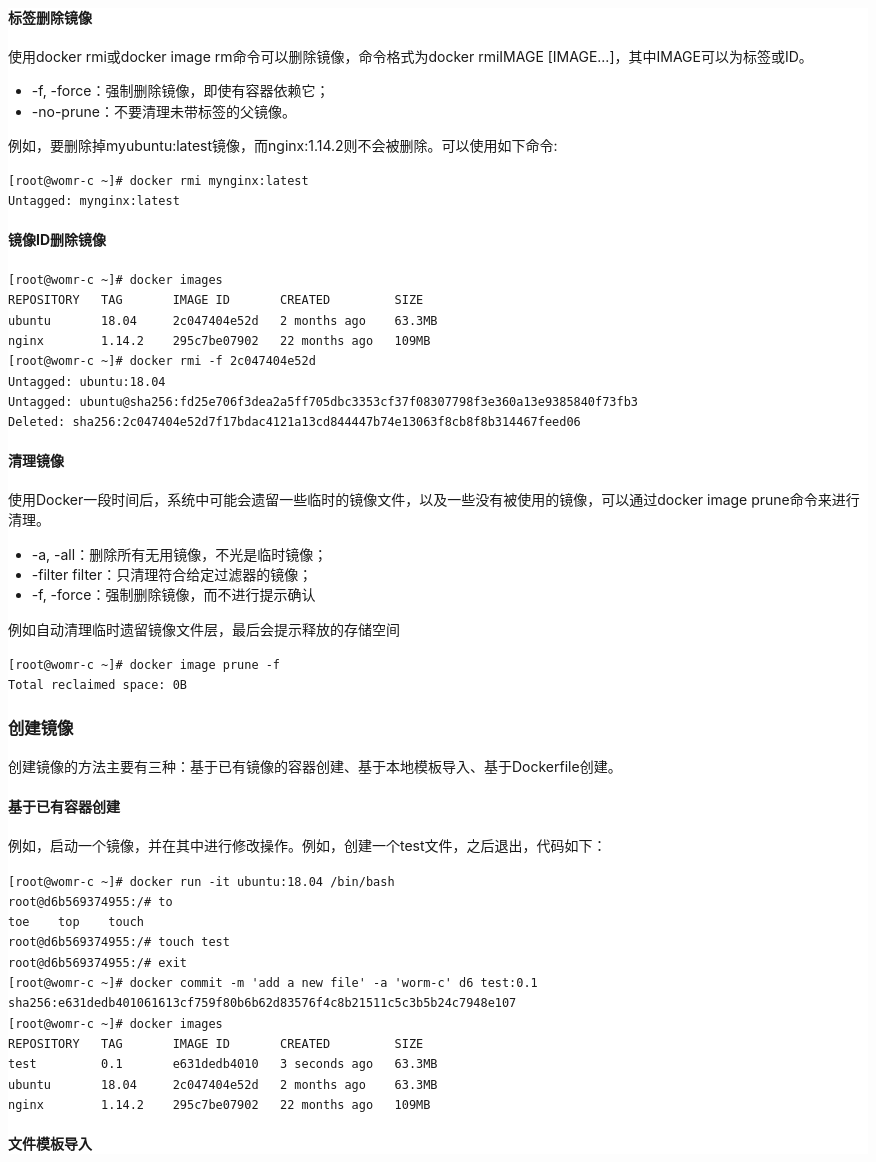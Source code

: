 #### 标签删除镜像

使用docker rmi或docker image rm命令可以删除镜像，命令格式为docker rmiIMAGE [IMAGE...]，其中IMAGE可以为标签或ID。

* -f, -force：强制删除镜像，即使有容器依赖它；
* -no-prune：不要清理未带标签的父镜像。

例如，要删除掉myubuntu:latest镜像，而nginx:1.14.2则不会被删除。可以使用如下命令:

```plain
[root@womr-c ~]# docker rmi mynginx:latest 
Untagged: mynginx:latest
```
#### 镜像ID删除镜像

```plain
[root@womr-c ~]# docker images
REPOSITORY   TAG       IMAGE ID       CREATED         SIZE
ubuntu       18.04     2c047404e52d   2 months ago    63.3MB
nginx        1.14.2    295c7be07902   22 months ago   109MB
[root@womr-c ~]# docker rmi -f 2c047404e52d
Untagged: ubuntu:18.04
Untagged: ubuntu@sha256:fd25e706f3dea2a5ff705dbc3353cf37f08307798f3e360a13e9385840f73fb3
Deleted: sha256:2c047404e52d7f17bdac4121a13cd844447b74e13063f8cb8f8b314467feed06
```
#### 清理镜像

使用Docker一段时间后，系统中可能会遗留一些临时的镜像文件，以及一些没有被使用的镜像，可以通过docker image prune命令来进行清理。

* -a, -all：删除所有无用镜像，不光是临时镜像；
* -filter filter：只清理符合给定过滤器的镜像；
* -f, -force：强制删除镜像，而不进行提示确认

例如自动清理临时遗留镜像文件层，最后会提示释放的存储空间

```plain
[root@womr-c ~]# docker image prune -f
Total reclaimed space: 0B
```
### 创建镜像

创建镜像的方法主要有三种：基于已有镜像的容器创建、基于本地模板导入、基于Dockerfile创建。

#### 基于已有容器创建

例如，启动一个镜像，并在其中进行修改操作。例如，创建一个test文件，之后退出，代码如下：

```plain
[root@womr-c ~]# docker run -it ubuntu:18.04 /bin/bash
root@d6b569374955:/# to 
toe    top    touch  
root@d6b569374955:/# touch test
root@d6b569374955:/# exit
[root@womr-c ~]# docker commit -m 'add a new file' -a 'worm-c' d6 test:0.1
sha256:e631dedb401061613cf759f80b6b62d83576f4c8b21511c5c3b5b24c7948e107
[root@womr-c ~]# docker images
REPOSITORY   TAG       IMAGE ID       CREATED         SIZE
test         0.1       e631dedb4010   3 seconds ago   63.3MB
ubuntu       18.04     2c047404e52d   2 months ago    63.3MB
nginx        1.14.2    295c7be07902   22 months ago   109MB
```
#### 文件模板导入
